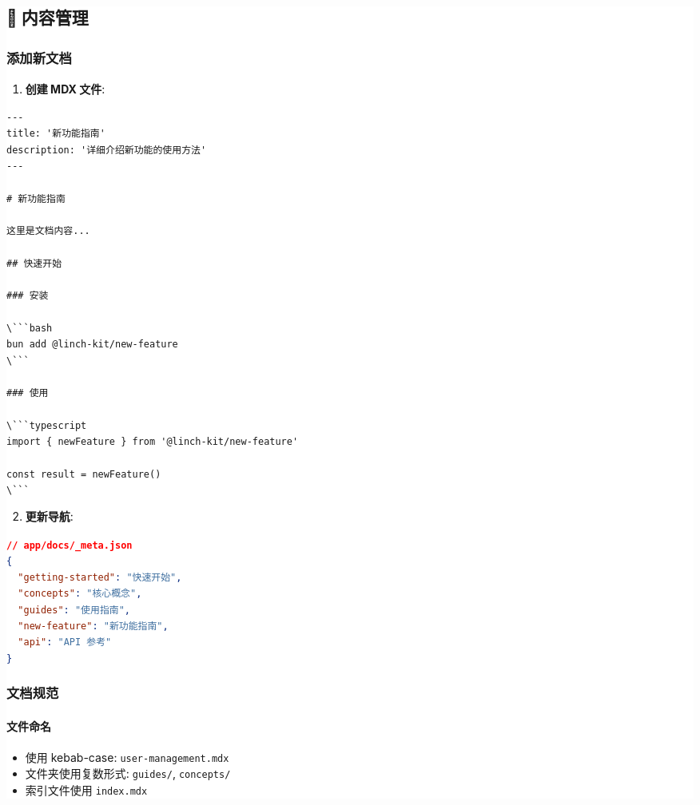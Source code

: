 ## 📝 内容管理

### 添加新文档

1. **创建 MDX 文件**:

````mdx
---
title: '新功能指南'
description: '详细介绍新功能的使用方法'
---

# 新功能指南

这里是文档内容...

## 快速开始

### 安装

\```bash
bun add @linch-kit/new-feature
\```

### 使用

\```typescript
import { newFeature } from '@linch-kit/new-feature'

const result = newFeature()
\```
````

2. **更新导航**:

```json
// app/docs/_meta.json
{
  "getting-started": "快速开始",
  "concepts": "核心概念",
  "guides": "使用指南",
  "new-feature": "新功能指南",
  "api": "API 参考"
}
```

### 文档规范

#### 文件命名

- 使用 kebab-case: `user-management.mdx`
- 文件夹使用复数形式: `guides/`, `concepts/`
- 索引文件使用 `index.mdx`
